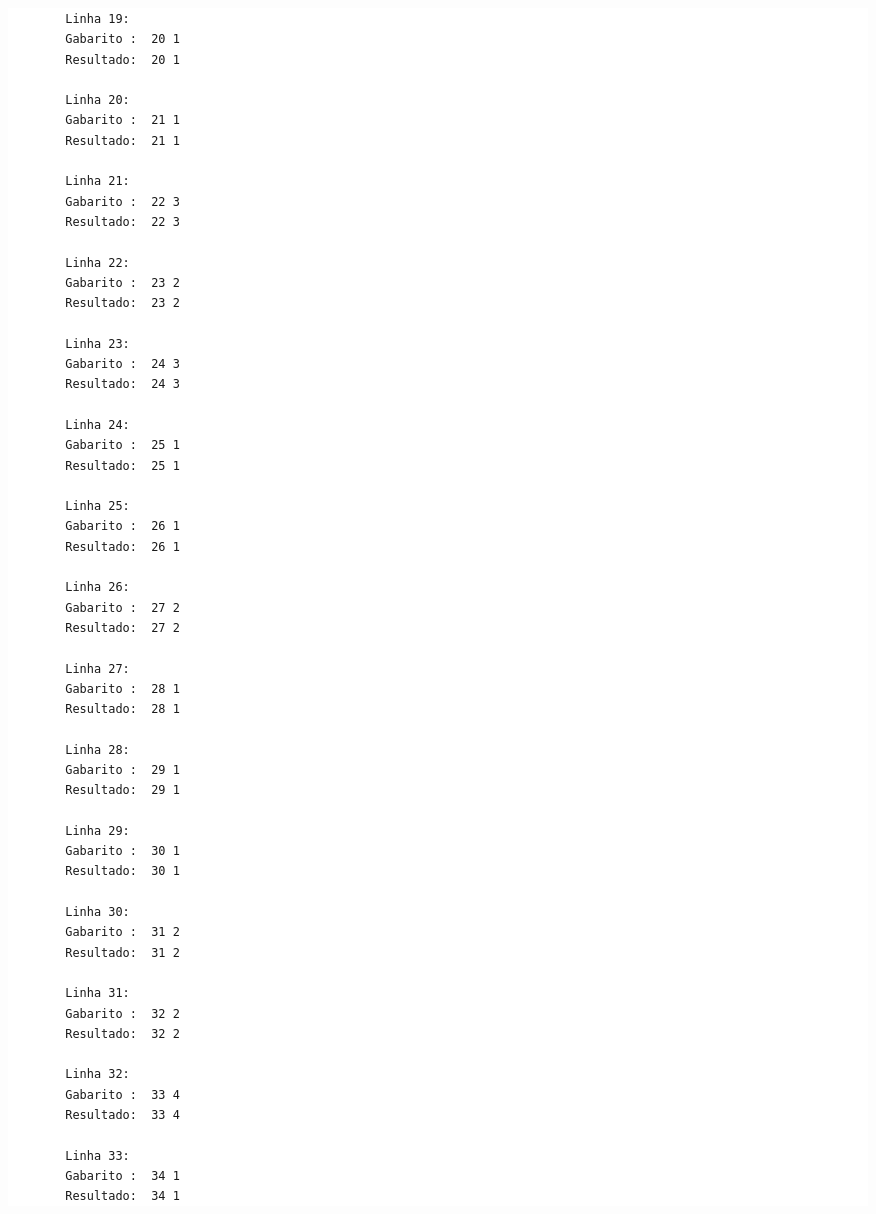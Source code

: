 			Linha 19: 
			Gabarito :	20 1
			Resultado:	20 1

			Linha 20: 
			Gabarito :	21 1
			Resultado:	21 1

			Linha 21: 
			Gabarito :	22 3
			Resultado:	22 3

			Linha 22: 
			Gabarito :	23 2
			Resultado:	23 2

			Linha 23: 
			Gabarito :	24 3
			Resultado:	24 3

			Linha 24: 
			Gabarito :	25 1
			Resultado:	25 1

			Linha 25: 
			Gabarito :	26 1
			Resultado:	26 1

			Linha 26: 
			Gabarito :	27 2
			Resultado:	27 2

			Linha 27: 
			Gabarito :	28 1
			Resultado:	28 1

			Linha 28: 
			Gabarito :	29 1
			Resultado:	29 1

			Linha 29: 
			Gabarito :	30 1
			Resultado:	30 1

			Linha 30: 
			Gabarito :	31 2
			Resultado:	31 2

			Linha 31: 
			Gabarito :	32 2
			Resultado:	32 2

			Linha 32: 
			Gabarito :	33 4
			Resultado:	33 4

			Linha 33: 
			Gabarito :	34 1
			Resultado:	34 1
